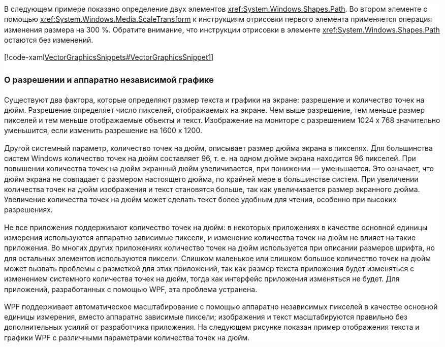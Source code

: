 В следующем примере показано определение двух элементов <xref:System.Windows.Shapes.Path>. Во втором элементе с помощью <xref:System.Windows.Media.ScaleTransform> к инструкциям отрисовки первого элемента применяется операция изменения размера на 300 %. Обратите внимание, что инструкции отрисовки в элементе <xref:System.Windows.Shapes.Path> остаются без изменений.  
  
 [!code-xaml[VectorGraphicsSnippets#VectorGraphicsSnippet1](~/samples/snippets/csharp/VS_Snippets_Wpf/VectorGraphicsSnippets/CS/PageOne.xaml#vectorgraphicssnippet1)]  
  
### <a name="about-resolution-and-device-independent-graphics"></a>О разрешении и аппаратно независимой графике  
 Существуют два фактора, которые определяют размер текста и графики на экране: разрешение и количество точек на дюйм. Разрешение определяет число пикселей, отображаемых на экране. Чем выше разрешение, тем меньше размер пикселей и тем меньше отображаемые объекты и текст. Изображение на мониторе с разрешением 1024 x 768 значительно уменьшится, если изменить разрешение на 1600 x 1200.  
  
 Другой системный параметр, количество точек на дюйм, описывает размер дюйма экрана в пикселях. Для большинства систем Windows количество точек на дюйм составляет 96, т. е. на одном дюйме экрана находится 96 пикселей. При повышении количества точек на дюйм экранный дюйм увеличивается, при понижении — уменьшается. Это означает, что дюйм экрана не совпадает с размером настоящего дюйма, по крайней мере в большинстве систем. При увеличении количества точек на дюйм изображения и текст становятся больше, так как увеличивается размер экранного дюйма. Увеличение количества точек на дюйм может сделать текст более удобным для чтения, особенно при высоких разрешениях.  
  
 Не все приложения поддерживают количество точек на дюйм: в некоторых приложениях в качестве основной единицы измерения используются аппаратно зависимые пиксели, и изменение количества точек на дюйм не влияет на такие приложения. Во многих других приложениях количество точек на дюйм используется при описании размеров шрифта, но для остальных элементов используются пиксели. Слишком маленькое или слишком большое количество точек на дюйм может вызвать проблемы с разметкой для этих приложений, так как размер текста приложения будет изменяться с изменением системного количества точек на дюйм, тогда как интерфейс приложения изменяться не будет. Для приложений, разработанных с помощью WPF, эта проблема устранена.  
  
 WPF поддерживает автоматическое масштабирование с помощью аппаратно независимых пикселей в качестве основной единицы измерения, вместо аппаратно зависимые пиксели; изображения и текст масштабируются правильно без дополнительных усилий от разработчика приложения. На следующем рисунке показан пример отображения текста и графики WPF с различными параметрами количества точек на дюйм.  
  